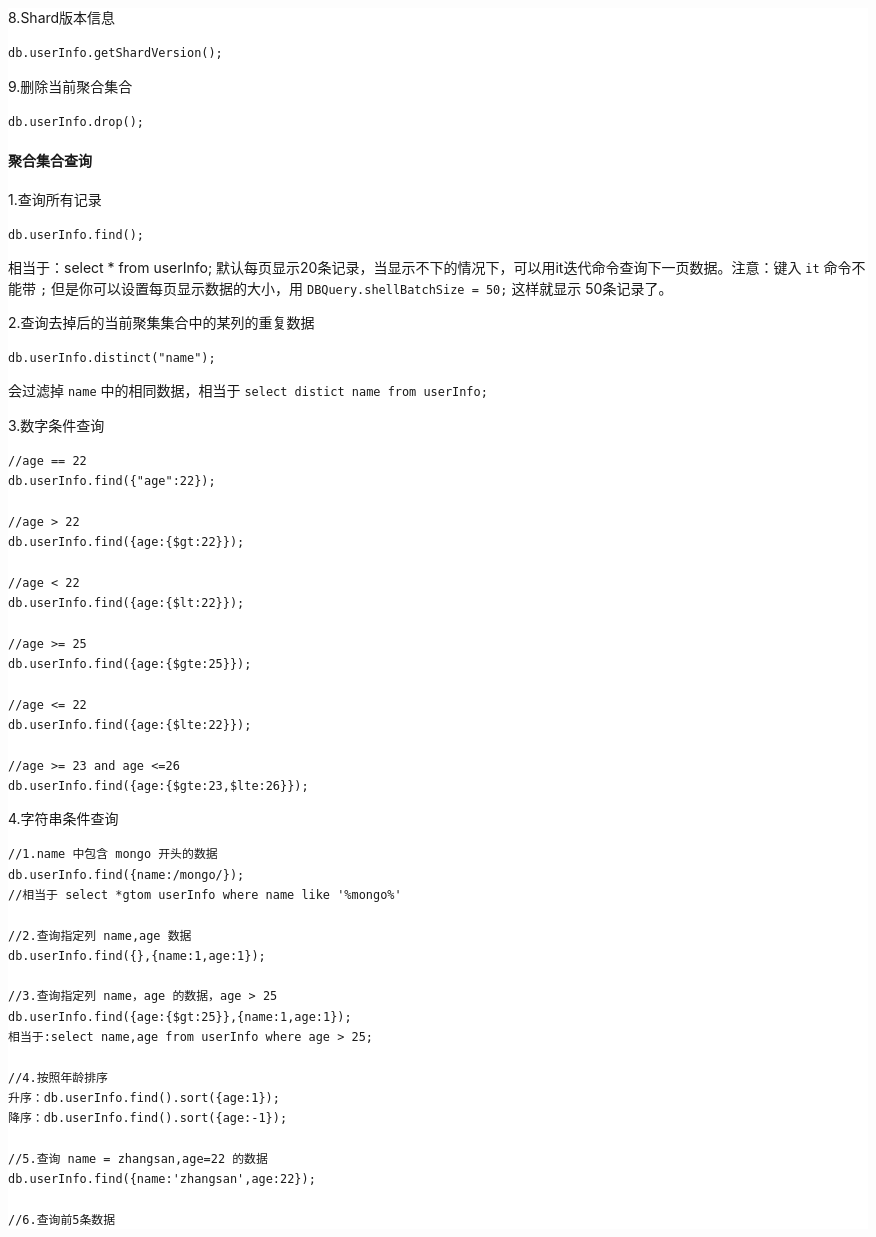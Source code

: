 8.Shard版本信息
```
db.userInfo.getShardVersion();
```

9.删除当前聚合集合
```
db.userInfo.drop();
```

#### 聚合集合查询

1.查询所有记录
```
db.userInfo.find();
```
相当于：select * from userInfo;
默认每页显示20条记录，当显示不下的情况下，可以用it迭代命令查询下一页数据。注意：键入 `it` 命令不能带 `;` 但是你可以设置每页显示数据的大小，用 `DBQuery.shellBatchSize = 50;` 这样就显示 50条记录了。

2.查询去掉后的当前聚集集合中的某列的重复数据
```
db.userInfo.distinct("name");
```
会过滤掉 `name` 中的相同数据，相当于 `select distict name from userInfo; `

3.数字条件查询
```
//age == 22
db.userInfo.find({"age":22});

//age > 22
db.userInfo.find({age:{$gt:22}});

//age < 22
db.userInfo.find({age:{$lt:22}});

//age >= 25
db.userInfo.find({age:{$gte:25}});

//age <= 22
db.userInfo.find({age:{$lte:22}});

//age >= 23 and age <=26
db.userInfo.find({age:{$gte:23,$lte:26}});
```

4.字符串条件查询
```
//1.name 中包含 mongo 开头的数据
db.userInfo.find({name:/mongo/});
//相当于 select *gtom userInfo where name like '%mongo%'

//2.查询指定列 name,age 数据
db.userInfo.find({},{name:1,age:1});

//3.查询指定列 name，age 的数据，age > 25
db.userInfo.find({age:{$gt:25}},{name:1,age:1});
相当于:select name,age from userInfo where age > 25;

//4.按照年龄排序
升序：db.userInfo.find().sort({age:1});
降序：db.userInfo.find().sort({age:-1});

//5.查询 name = zhangsan,age=22 的数据
db.userInfo.find({name:'zhangsan',age:22});

//6.查询前5条数据
```